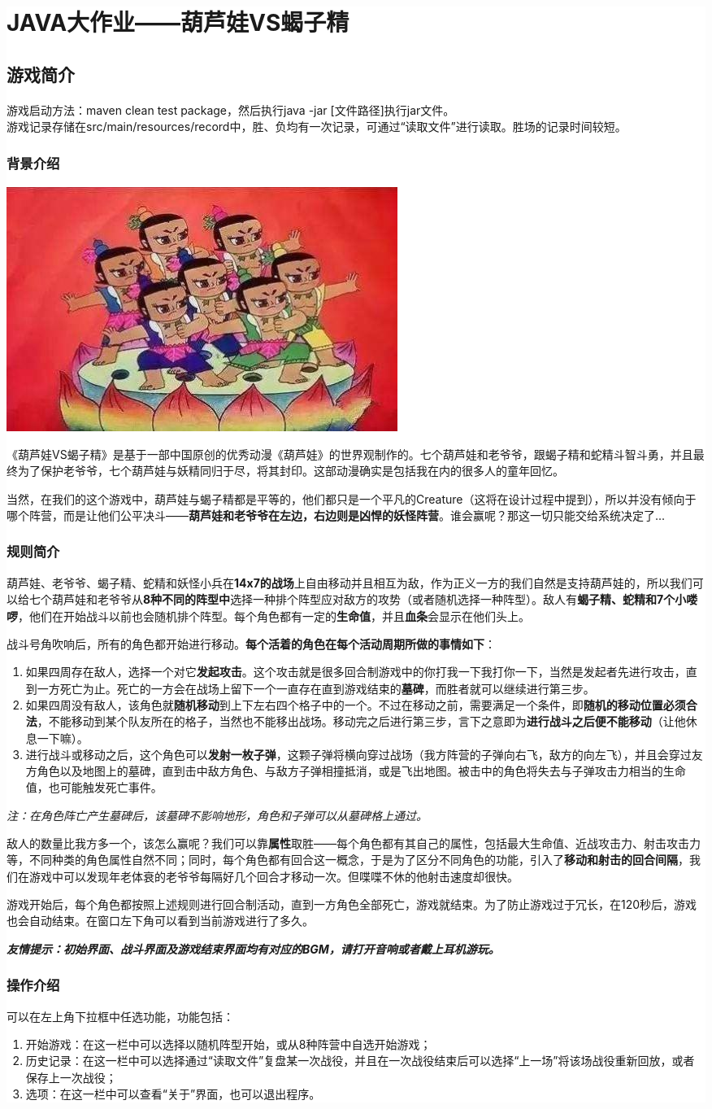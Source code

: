# JAVA大作业——葫芦娃VS蝎子精
## 游戏简介
游戏启动方法：maven clean test package，然后执行java -jar [文件路径]执行jar文件。  
游戏记录存储在src/main/resources/record中，胜、负均有一次记录，可通过“读取文件”进行读取。胜场的记录时间较短。

### 背景介绍
![](src/main/resources/image/calabash.jpg)

《葫芦娃VS蝎子精》是基于一部中国原创的优秀动漫《葫芦娃》的世界观制作的。七个葫芦娃和老爷爷，跟蝎子精和蛇精斗智斗勇，并且最终为了保护老爷爷，七个葫芦娃与妖精同归于尽，将其封印。这部动漫确实是包括我在内的很多人的童年回忆。

当然，在我们的这个游戏中，葫芦娃与蝎子精都是平等的，他们都只是一个平凡的Creature（这将在设计过程中提到），所以并没有倾向于哪个阵营，而是让他们公平决斗——**葫芦娃和老爷爷在左边，右边则是凶悍的妖怪阵营**。谁会赢呢？那这一切只能交给系统决定了...

### 规则简介
葫芦娃、老爷爷、蝎子精、蛇精和妖怪小兵在**14x7的战场**上自由移动并且相互为敌，作为正义一方的我们自然是支持葫芦娃的，所以我们可以给七个葫芦娃和老爷爷从**8种不同的阵型中**选择一种排个阵型应对敌方的攻势（或者随机选择一种阵型）。敌人有**蝎子精、蛇精和7个小喽啰**，他们在开始战斗以前也会随机排个阵型。每个角色都有一定的**生命值**，并且**血条**会显示在他们头上。

战斗号角吹响后，所有的角色都开始进行移动。**每个活着的角色在每个活动周期所做的事情如下**：  
1. 如果四周存在敌人，选择一个对它**发起攻击**。这个攻击就是很多回合制游戏中的你打我一下我打你一下，当然是发起者先进行攻击，直到一方死亡为止。死亡的一方会在战场上留下一个一直存在直到游戏结束的**墓碑**，而胜者就可以继续进行第三步。  
2. 如果四周没有敌人，该角色就**随机移动**到上下左右四个格子中的一个。不过在移动之前，需要满足一个条件，即**随机的移动位置必须合法**，不能移动到某个队友所在的格子，当然也不能移出战场。移动完之后进行第三步，言下之意即为**进行战斗之后便不能移动**（让他休息一下嘛）。  
3. 进行战斗或移动之后，这个角色可以**发射一枚子弹**，这颗子弹将横向穿过战场（我方阵营的子弹向右飞，敌方的向左飞），并且会穿过友方角色以及地图上的墓碑，直到击中敌方角色、与敌方子弹相撞抵消，或是飞出地图。被击中的角色将失去与子弹攻击力相当的生命值，也可能触发死亡事件。

*注：在角色阵亡产生墓碑后，该墓碑不影响地形，角色和子弹可以从墓碑格上通过。*

敌人的数量比我方多一个，该怎么赢呢？我们可以靠**属性**取胜——每个角色都有其自己的属性，包括最大生命值、近战攻击力、射击攻击力等，不同种类的角色属性自然不同；同时，每个角色都有回合这一概念，于是为了区分不同角色的功能，引入了**移动和射击的回合间隔**，我们在游戏中可以发现年老体衰的老爷爷每隔好几个回合才移动一次。但喋喋不休的他射击速度却很快。

游戏开始后，每个角色都按照上述规则进行回合制活动，直到一方角色全部死亡，游戏就结束。为了防止游戏过于冗长，在120秒后，游戏也会自动结束。在窗口左下角可以看到当前游戏进行了多久。

***友情提示：初始界面、战斗界面及游戏结束界面均有对应的BGM，请打开音响或者戴上耳机游玩。***

### 操作介绍
可以在左上角下拉框中任选功能，功能包括：  
1. 开始游戏：在这一栏中可以选择以随机阵型开始，或从8种阵营中自选开始游戏；
2. 历史记录：在这一栏中可以选择通过“读取文件”复盘某一次战役，并且在一次战役结束后可以选择“上一场”将该场战役重新回放，或者保存上一次战役；
3. 选项：在这一栏中可以查看“关于”界面，也可以退出程序。
